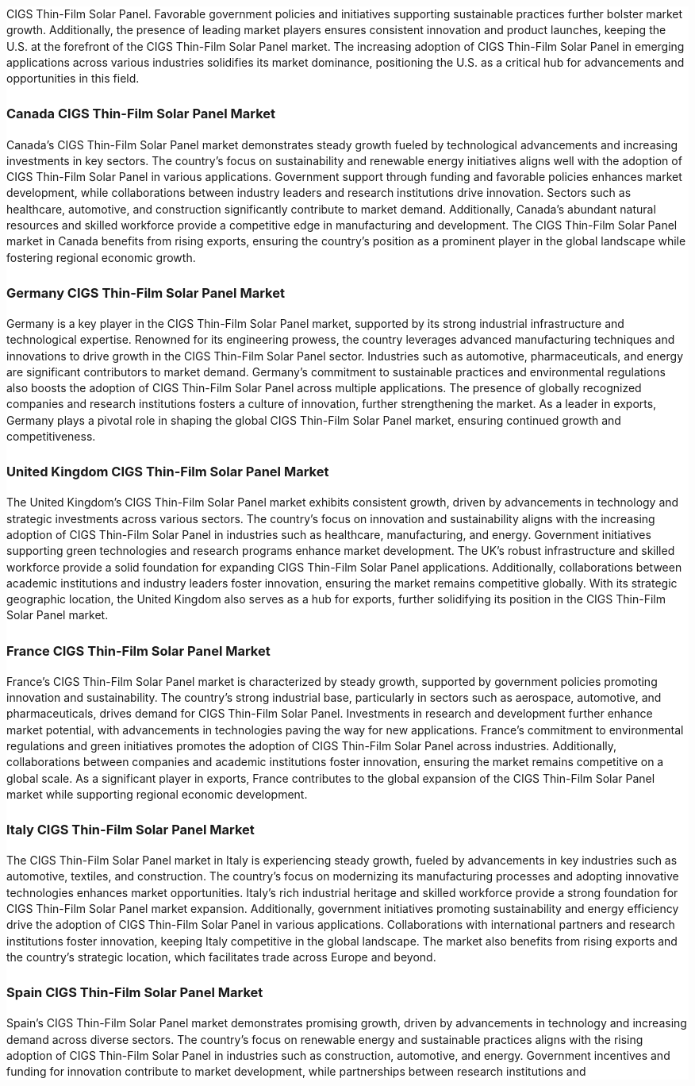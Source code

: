 CIGS Thin-Film Solar Panel. Favorable government policies and initiatives supporting sustainable practices further bolster market growth. Additionally, the presence of leading market players ensures consistent innovation and product launches, keeping the U.S. at the forefront of the CIGS Thin-Film Solar Panel market. The increasing adoption of CIGS Thin-Film Solar Panel in emerging applications across various industries solidifies its market dominance, positioning the U.S. as a critical hub for advancements and opportunities in this field.</p><h3>Canada CIGS Thin-Film Solar Panel Market</h3><p>Canada&rsquo;s CIGS Thin-Film Solar Panel market demonstrates steady growth fueled by technological advancements and increasing investments in key sectors. The country&rsquo;s focus on sustainability and renewable energy initiatives aligns well with the adoption of CIGS Thin-Film Solar Panel in various applications. Government support through funding and favorable policies enhances market development, while collaborations between industry leaders and research institutions drive innovation. Sectors such as healthcare, automotive, and construction significantly contribute to market demand. Additionally, Canada&rsquo;s abundant natural resources and skilled workforce provide a competitive edge in manufacturing and development. The CIGS Thin-Film Solar Panel market in Canada benefits from rising exports, ensuring the country&rsquo;s position as a prominent player in the global landscape while fostering regional economic growth.</p><h3>Germany CIGS Thin-Film Solar Panel Market</h3><p>Germany is a key player in the CIGS Thin-Film Solar Panel market, supported by its strong industrial infrastructure and technological expertise. Renowned for its engineering prowess, the country leverages advanced manufacturing techniques and innovations to drive growth in the CIGS Thin-Film Solar Panel sector. Industries such as automotive, pharmaceuticals, and energy are significant contributors to market demand. Germany&rsquo;s commitment to sustainable practices and environmental regulations also boosts the adoption of CIGS Thin-Film Solar Panel across multiple applications. The presence of globally recognized companies and research institutions fosters a culture of innovation, further strengthening the market. As a leader in exports, Germany plays a pivotal role in shaping the global CIGS Thin-Film Solar Panel market, ensuring continued growth and competitiveness.</p><h3>United Kingdom CIGS Thin-Film Solar Panel Market</h3><p>The United Kingdom&rsquo;s CIGS Thin-Film Solar Panel market exhibits consistent growth, driven by advancements in technology and strategic investments across various sectors. The country&rsquo;s focus on innovation and sustainability aligns with the increasing adoption of CIGS Thin-Film Solar Panel in industries such as healthcare, manufacturing, and energy. Government initiatives supporting green technologies and research programs enhance market development. The UK&rsquo;s robust infrastructure and skilled workforce provide a solid foundation for expanding CIGS Thin-Film Solar Panel applications. Additionally, collaborations between academic institutions and industry leaders foster innovation, ensuring the market remains competitive globally. With its strategic geographic location, the United Kingdom also serves as a hub for exports, further solidifying its position in the CIGS Thin-Film Solar Panel market.</p><h3>France CIGS Thin-Film Solar Panel Market</h3><p>France&rsquo;s CIGS Thin-Film Solar Panel market is characterized by steady growth, supported by government policies promoting innovation and sustainability. The country&rsquo;s strong industrial base, particularly in sectors such as aerospace, automotive, and pharmaceuticals, drives demand for CIGS Thin-Film Solar Panel. Investments in research and development further enhance market potential, with advancements in technologies paving the way for new applications. France&rsquo;s commitment to environmental regulations and green initiatives promotes the adoption of CIGS Thin-Film Solar Panel across industries. Additionally, collaborations between companies and academic institutions foster innovation, ensuring the market remains competitive on a global scale. As a significant player in exports, France contributes to the global expansion of the CIGS Thin-Film Solar Panel market while supporting regional economic development.</p><h3>Italy CIGS Thin-Film Solar Panel Market</h3><p>The CIGS Thin-Film Solar Panel market in Italy is experiencing steady growth, fueled by advancements in key industries such as automotive, textiles, and construction. The country&rsquo;s focus on modernizing its manufacturing processes and adopting innovative technologies enhances market opportunities. Italy&rsquo;s rich industrial heritage and skilled workforce provide a strong foundation for CIGS Thin-Film Solar Panel market expansion. Additionally, government initiatives promoting sustainability and energy efficiency drive the adoption of CIGS Thin-Film Solar Panel in various applications. Collaborations with international partners and research institutions foster innovation, keeping Italy competitive in the global landscape. The market also benefits from rising exports and the country&rsquo;s strategic location, which facilitates trade across Europe and beyond.</p><h3>Spain CIGS Thin-Film Solar Panel Market</h3><p>Spain&rsquo;s CIGS Thin-Film Solar Panel market demonstrates promising growth, driven by advancements in technology and increasing demand across diverse sectors. The country&rsquo;s focus on renewable energy and sustainable practices aligns with the rising adoption of CIGS Thin-Film Solar Panel in industries such as construction, automotive, and energy. Government incentives and funding for innovation contribute to market development, while partnerships between research institutions and